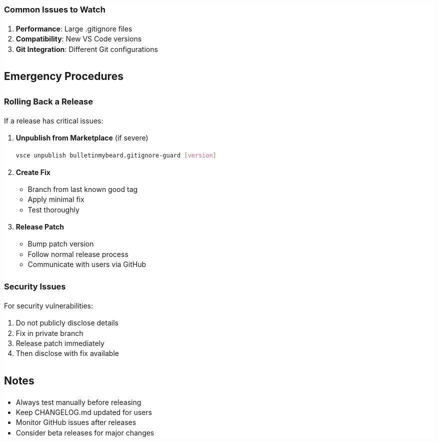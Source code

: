 ### Common Issues to Watch

1. **Performance**: Large .gitignore files
2. **Compatibility**: New VS Code versions
3. **Git Integration**: Different Git configurations

## Emergency Procedures

### Rolling Back a Release

If a release has critical issues:

1. **Unpublish from Marketplace** (if severe)

    ```bash
    vsce unpublish bulletinmybeard.gitignore-guard [version]
    ```

2. **Create Fix**
    - Branch from last known good tag
    - Apply minimal fix
    - Test thoroughly

3. **Release Patch**
    - Bump patch version
    - Follow normal release process
    - Communicate with users via GitHub

### Security Issues

For security vulnerabilities:

1. Do not publicly disclose details
2. Fix in private branch
3. Release patch immediately
4. Then disclose with fix available

## Notes

- Always test manually before releasing
- Keep CHANGELOG.md updated for users
- Monitor GitHub issues after releases
- Consider beta releases for major changes
